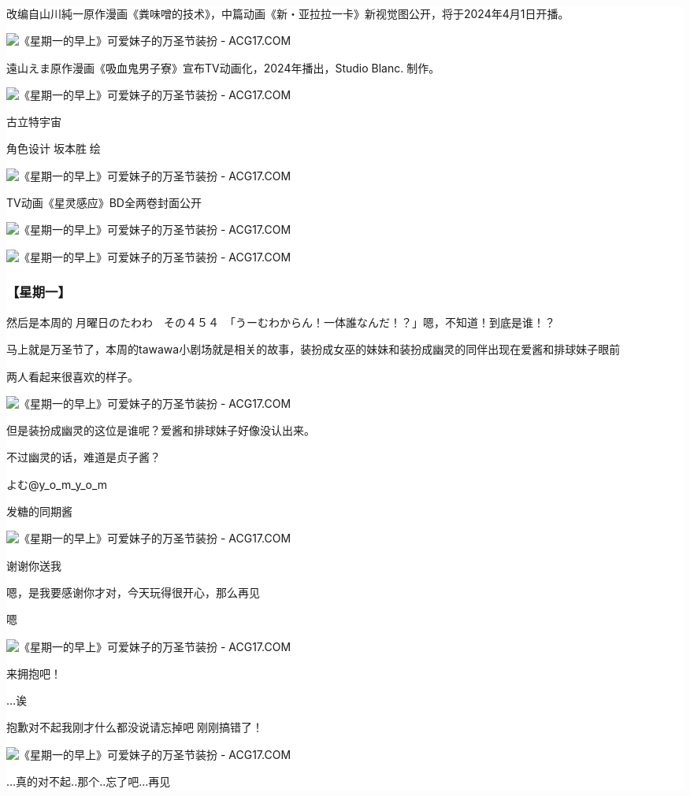 改编自山川純一原作漫画《粪味噌的技术》，中篇动画《新・亚拉拉一卡》新视觉图公开，将于2024年4月1日开播。

![《星期一的早上》可爱妹子的万圣节装扮 - ACG17.COM](https://fc.sinaimg.cn/mw1024/006yt1Omgy1hjdnveu1emj31jk26lhdg.jpg "《星期一的早上》可爱妹子的万圣节装扮 八卦杂谈  | ACG17")

遠山えま原作漫画《吸血鬼男子寮》宣布TV动画化，2024年播出，Studio Blanc. 制作。

![《星期一的早上》可爱妹子的万圣节装扮 - ACG17.COM](https://fc.sinaimg.cn/mw1024/006yt1Omgy1hjdj6vgvplj30fq0m80zo.jpg "《星期一的早上》可爱妹子的万圣节装扮 八卦杂谈  | ACG17")

古立特宇宙

角色设计 坂本胜 绘

![《星期一的早上》可爱妹子的万圣节装扮 - ACG17.COM](https://fc.sinaimg.cn/mw1024/006yt1Omgy1hjdoilpquwj30ws15o1kx.jpg "《星期一的早上》可爱妹子的万圣节装扮 八卦杂谈  | ACG17")

TV动画《星灵感应》BD全两卷封面公开

![《星期一的早上》可爱妹子的万圣节装扮 - ACG17.COM](https://fc.sinaimg.cn/mw1024/006yt1Omgy1hjdnw27mj4j31jk23fnpd.jpg "《星期一的早上》可爱妹子的万圣节装扮 八卦杂谈  | ACG17")

![《星期一的早上》可爱妹子的万圣节装扮 - ACG17.COM](https://fc.sinaimg.cn/mw1024/006yt1Omgy1hjdnw6am93j31jk23fhdt.jpg "《星期一的早上》可爱妹子的万圣节装扮 八卦杂谈  | ACG17")

### 【星期一】

然后是本周的 月曜日のたわわ　その４５４　「うーむわからん！一体誰なんだ！？」嗯，不知道！到底是谁！？

马上就是万圣节了，本周的tawawa小剧场就是相关的故事，装扮成女巫的妹妹和装扮成幽灵的同伴出现在爱酱和排球妹子眼前

两人看起来很喜欢的样子。

![《星期一的早上》可爱妹子的万圣节装扮 - ACG17.COM](https://fc.sinaimg.cn/mw1024/006yt1Omgy1hjdo9gpf31j30zr1e0kjl.jpg "《星期一的早上》可爱妹子的万圣节装扮 八卦杂谈  | ACG17")

但是装扮成幽灵的这位是谁呢？爱酱和排球妹子好像没认出来。

不过幽灵的话，难道是贞子酱？

よむ@y\_o\_m\_y\_o\_m

发糖的同期酱

![《星期一的早上》可爱妹子的万圣节装扮 - ACG17.COM](https://fc.sinaimg.cn/mw1024/006yt1Omgy1hjdp6pfld7j30u01e0dqw.jpg "《星期一的早上》可爱妹子的万圣节装扮 八卦杂谈  | ACG17")

谢谢你送我

嗯，是我要感谢你才对，今天玩得很开心，那么再见

嗯

![《星期一的早上》可爱妹子的万圣节装扮 - ACG17.COM](https://fc.sinaimg.cn/mw1024/006yt1Omgy1hjdp6zci4uj30u01e0dp1.jpg "《星期一的早上》可爱妹子的万圣节装扮 八卦杂谈  | ACG17")

来拥抱吧！

…诶

抱歉对不起我刚才什么都没说请忘掉吧 刚刚搞错了！

![《星期一的早上》可爱妹子的万圣节装扮 - ACG17.COM](https://fc.sinaimg.cn/mw1024/006yt1Omgy1hjdp75icpqj30u01e0473.jpg "《星期一的早上》可爱妹子的万圣节装扮 八卦杂谈  | ACG17")

…真的对不起..那个..忘了吧…再见
